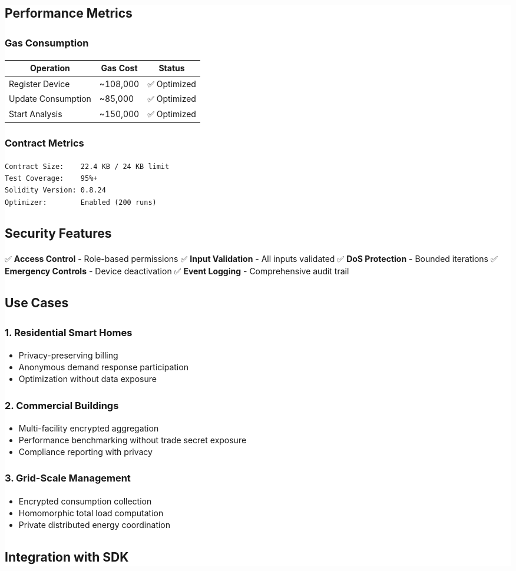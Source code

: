 ## Performance Metrics

### Gas Consumption

| Operation | Gas Cost | Status |
|-----------|----------|--------|
| Register Device | ~108,000 | ✅ Optimized |
| Update Consumption | ~85,000 | ✅ Optimized |
| Start Analysis | ~150,000 | ✅ Optimized |

### Contract Metrics

```
Contract Size:    22.4 KB / 24 KB limit
Test Coverage:    95%+
Solidity Version: 0.8.24
Optimizer:        Enabled (200 runs)
```

## Security Features

✅ **Access Control** - Role-based permissions
✅ **Input Validation** - All inputs validated
✅ **DoS Protection** - Bounded iterations
✅ **Emergency Controls** - Device deactivation
✅ **Event Logging** - Comprehensive audit trail

## Use Cases

### 1. Residential Smart Homes

- Privacy-preserving billing
- Anonymous demand response participation
- Optimization without data exposure

### 2. Commercial Buildings

- Multi-facility encrypted aggregation
- Performance benchmarking without trade secret exposure
- Compliance reporting with privacy

### 3. Grid-Scale Management

- Encrypted consumption collection
- Homomorphic total load computation
- Private distributed energy coordination

## Integration with SDK
